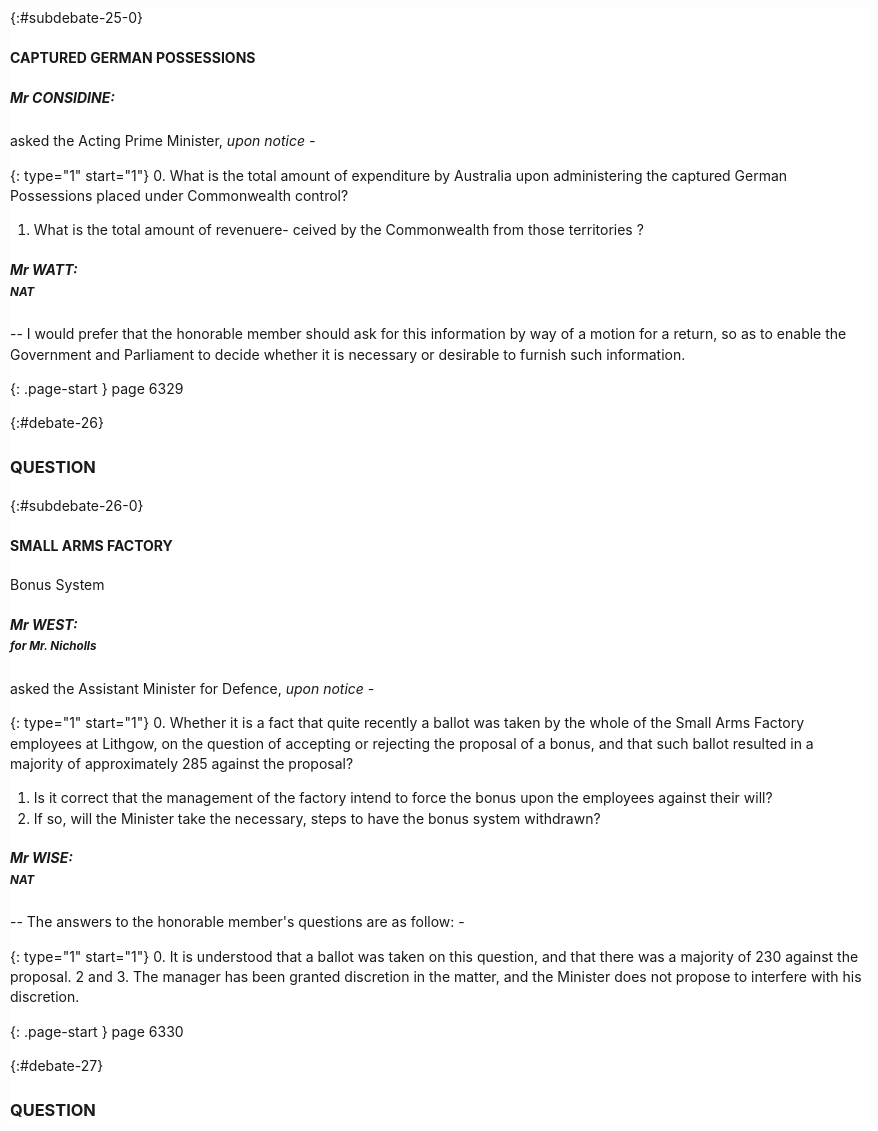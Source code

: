 {:#subdebate-25-0}
#### CAPTURED GERMAN POSSESSIONS

##### Mr CONSIDINE:

asked the Acting Prime Minister,  *upon notice -* 

{: type="1" start="1"}
0. What is the total amount of expenditure by Australia upon administering the captured German Possessions placed under Commonwealth control? 
1. What is the total amount of revenuere- ceived by the Commonwealth from those territories ? 

##### Mr WATT:<br><small class="text-muted">NAT</small>

-- I would prefer that the honorable member should ask for this information by way of a motion for a return, so as to enable the Government and Parliament to decide whether it is necessary or desirable to furnish such information. 

{: .page-start }
page 6329

{:#debate-26}
### QUESTION

{:#subdebate-26-0}
#### SMALL ARMS FACTORY

Bonus System

##### Mr WEST:<br><small class="text-muted">for Mr. Nicholls</small>

asked the Assistant Minister for Defence,  *upon notice -* 

{: type="1" start="1"}
0. Whether it is a fact that quite recently a ballot was taken by the whole of the Small Arms Factory employees at Lithgow, on the question of accepting or rejecting the proposal of a bonus, and that such ballot resulted in a majority of approximately 285 against the proposal? 
1. Is it correct that the management of the factory intend to force the bonus upon the employees against their will? 
2. If so, will the Minister take the necessary, steps to have the bonus system withdrawn? 

##### Mr WISE:<br><small class="text-muted">NAT</small>

-- The answers to the honorable member's questions are as follow: - 

{: type="1" start="1"}
0. It is understood that a ballot was taken on this question, and that there was a majority of 230 against the proposal. 2 and 3. The manager has been granted discretion in the matter, and the Minister does not propose to interfere with his discretion. 

{: .page-start }
page 6330

{:#debate-27}
### QUESTION
